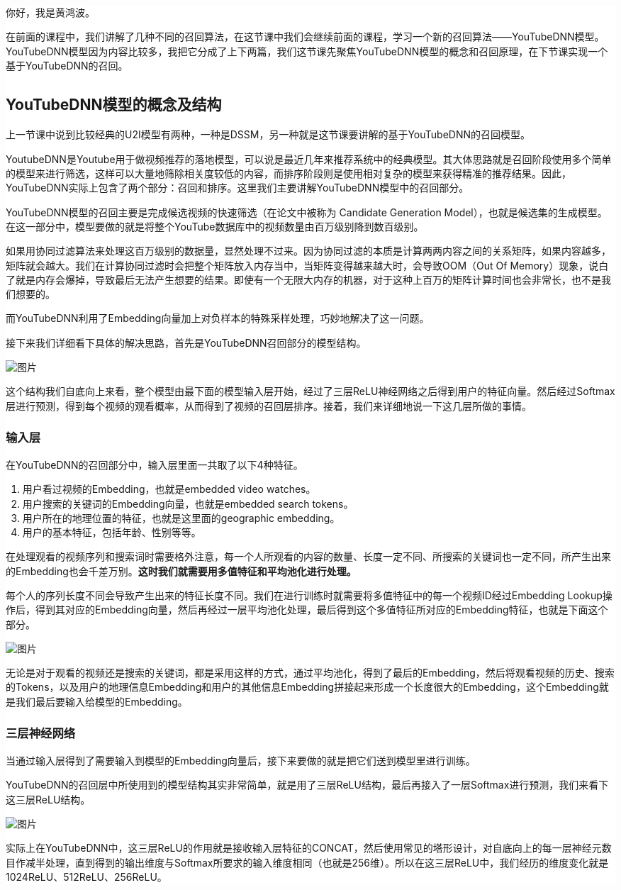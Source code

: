你好，我是黄鸿波。

在前面的课程中，我们讲解了几种不同的召回算法，在这节课中我们会继续前面的课程，学习一个新的召回算法——YouTubeDNN模型。YouTubeDNN模型因为内容比较多，我把它分成了上下两篇，我们这节课先聚焦YouTubeDNN模型的概念和召回原理，在下节课实现一个基于YouTubeDNN的召回。

## **YouTubeDNN模型的概念及结构**

上一节课中说到比较经典的U2I模型有两种，一种是DSSM，另一种就是这节课要讲解的基于YouTubeDNN的召回模型。

YoutubeDNN是Youtube用于做视频推荐的落地模型，可以说是最近几年来推荐系统中的经典模型。其大体思路就是召回阶段使用多个简单的模型来进行筛选，这样可以大量地筛除相关度较低的内容，而排序阶段则是使用相对复杂的模型来获得精准的推荐结果。因此，YouTubeDNN实际上包含了两个部分：召回和排序。这里我们主要讲解YouTubeDNN模型中的召回部分。

YouTubeDNN模型的召回主要是完成候选视频的快速筛选（在论文中被称为 Candidate Generation Model），也就是候选集的生成模型。在这一部分中，模型要做的就是将整个YouTube数据库中的视频数量由百万级别降到数百级别。

如果用协同过滤算法来处理这百万级别的数据量，显然处理不过来。因为协同过滤的本质是计算两两内容之间的关系矩阵，如果内容越多，矩阵就会越大。我们在计算协同过滤时会把整个矩阵放入内存当中，当矩阵变得越来越大时，会导致OOM（Out Of Memory）现象，说白了就是内存会爆掉，导致最后无法产生想要的结果。即使有一个无限大内存的机器，对于这种上百万的矩阵计算时间也会非常长，也不是我们想要的。

而YouTubeDNN利用了Embedding向量加上对负样本的特殊采样处理，巧妙地解决了这一问题。

接下来我们详细看下具体的解决思路，首先是YouTubeDNN召回部分的模型结构。

![图片](https://static001.geekbang.org/resource/image/97/9b/9751eec0bda2b69eee17d8c58b4b399b.png?wh=1569x1247)

这个结构我们自底向上来看，整个模型由最下面的模型输入层开始，经过了三层ReLU神经网络之后得到用户的特征向量。然后经过Softmax层进行预测，得到每个视频的观看概率，从而得到了视频的召回层排序。接着，我们来详细地说一下这几层所做的事情。

### **输入层**

在YouTubeDNN的召回部分中，输入层里面一共取了以下4种特征。

1. 用户看过视频的Embedding，也就是embedded video watches。
2. 用户搜索的关键词的Embedding向量，也就是embedded search tokens。
3. 用户所在的地理位置的特征，也就是这里面的geographic embedding。
4. 用户的基本特征，包括年龄、性别等等。

在处理观看的视频序列和搜索词时需要格外注意，每一个人所观看的内容的数量、长度一定不同、所搜索的关键词也一定不同，所产生出来的Embedding也会千差万别。**这时我们就需要用多值特征和平均池化进行处理。**

每个人的序列长度不同会导致产生出来的特征长度不同。我们在进行训练时就需要将多值特征中的每一个视频ID经过Embedding Lookup操作后，得到其对应的Embedding向量，然后再经过一层平均池化处理，最后得到这个多值特征所对应的Embedding特征，也就是下面这个部分。

![图片](https://static001.geekbang.org/resource/image/d6/12/d643f20af83f322dafa90b37bd463d12.png?wh=488x692)

无论是对于观看的视频还是搜索的关键词，都是采用这样的方式，通过平均池化，得到了最后的Embedding，然后将观看视频的历史、搜索的Tokens，以及用户的地理信息Embedding和用户的其他信息Embedding拼接起来形成一个长度很大的Embedding，这个Embedding就是我们最后要输入给模型的Embedding。

### **三层神经网络**

当通过输入层得到了需要输入到模型的Embedding向量后，接下来要做的就是把它们送到模型里进行训练。

YouTubeDNN的召回层中所使用到的模型结构其实非常简单，就是用了三层ReLU结构，最后再接入了一层Softmax进行预测，我们来看下这三层ReLU结构。

![图片](https://static001.geekbang.org/resource/image/00/03/0047877d954a9333f10ae08f287ea203.png?wh=941x255)

实际上在YouTubeDNN中，这三层ReLU的作用就是接收输入层特征的CONCAT，然后使用常见的塔形设计，对自底向上的每一层神经元数目作减半处理，直到得到的输出维度与Softmax所要求的输入维度相同（也就是256维）。所以在这三层ReLU中，我们经历的维度变化就是1024ReLU、512ReLU、256ReLU。
